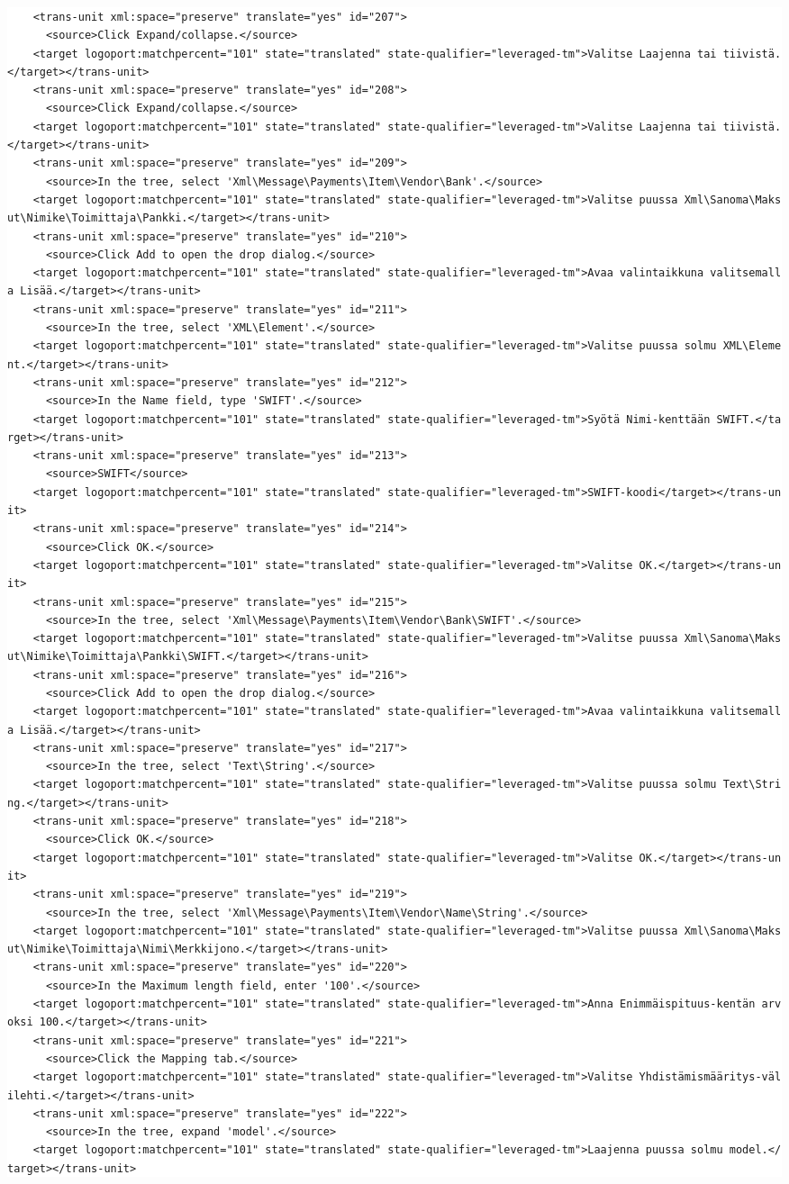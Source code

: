         <trans-unit xml:space="preserve" translate="yes" id="207">
          <source>Click Expand/collapse.</source>
        <target logoport:matchpercent="101" state="translated" state-qualifier="leveraged-tm">Valitse Laajenna tai tiivistä.</target></trans-unit>
        <trans-unit xml:space="preserve" translate="yes" id="208">
          <source>Click Expand/collapse.</source>
        <target logoport:matchpercent="101" state="translated" state-qualifier="leveraged-tm">Valitse Laajenna tai tiivistä.</target></trans-unit>
        <trans-unit xml:space="preserve" translate="yes" id="209">
          <source>In the tree, select 'Xml\Message\Payments\Item\Vendor\Bank'.</source>
        <target logoport:matchpercent="101" state="translated" state-qualifier="leveraged-tm">Valitse puussa Xml\Sanoma\Maksut\Nimike\Toimittaja\Pankki.</target></trans-unit>
        <trans-unit xml:space="preserve" translate="yes" id="210">
          <source>Click Add to open the drop dialog.</source>
        <target logoport:matchpercent="101" state="translated" state-qualifier="leveraged-tm">Avaa valintaikkuna valitsemalla Lisää.</target></trans-unit>
        <trans-unit xml:space="preserve" translate="yes" id="211">
          <source>In the tree, select 'XML\Element'.</source>
        <target logoport:matchpercent="101" state="translated" state-qualifier="leveraged-tm">Valitse puussa solmu XML\Element.</target></trans-unit>
        <trans-unit xml:space="preserve" translate="yes" id="212">
          <source>In the Name field, type 'SWIFT'.</source>
        <target logoport:matchpercent="101" state="translated" state-qualifier="leveraged-tm">Syötä Nimi-kenttään SWIFT.</target></trans-unit>
        <trans-unit xml:space="preserve" translate="yes" id="213">
          <source>SWIFT</source>
        <target logoport:matchpercent="101" state="translated" state-qualifier="leveraged-tm">SWIFT-koodi</target></trans-unit>
        <trans-unit xml:space="preserve" translate="yes" id="214">
          <source>Click OK.</source>
        <target logoport:matchpercent="101" state="translated" state-qualifier="leveraged-tm">Valitse OK.</target></trans-unit>
        <trans-unit xml:space="preserve" translate="yes" id="215">
          <source>In the tree, select 'Xml\Message\Payments\Item\Vendor\Bank\SWIFT'.</source>
        <target logoport:matchpercent="101" state="translated" state-qualifier="leveraged-tm">Valitse puussa Xml\Sanoma\Maksut\Nimike\Toimittaja\Pankki\SWIFT.</target></trans-unit>
        <trans-unit xml:space="preserve" translate="yes" id="216">
          <source>Click Add to open the drop dialog.</source>
        <target logoport:matchpercent="101" state="translated" state-qualifier="leveraged-tm">Avaa valintaikkuna valitsemalla Lisää.</target></trans-unit>
        <trans-unit xml:space="preserve" translate="yes" id="217">
          <source>In the tree, select 'Text\String'.</source>
        <target logoport:matchpercent="101" state="translated" state-qualifier="leveraged-tm">Valitse puussa solmu Text\String.</target></trans-unit>
        <trans-unit xml:space="preserve" translate="yes" id="218">
          <source>Click OK.</source>
        <target logoport:matchpercent="101" state="translated" state-qualifier="leveraged-tm">Valitse OK.</target></trans-unit>
        <trans-unit xml:space="preserve" translate="yes" id="219">
          <source>In the tree, select 'Xml\Message\Payments\Item\Vendor\Name\String'.</source>
        <target logoport:matchpercent="101" state="translated" state-qualifier="leveraged-tm">Valitse puussa Xml\Sanoma\Maksut\Nimike\Toimittaja\Nimi\Merkkijono.</target></trans-unit>
        <trans-unit xml:space="preserve" translate="yes" id="220">
          <source>In the Maximum length field, enter '100'.</source>
        <target logoport:matchpercent="101" state="translated" state-qualifier="leveraged-tm">Anna Enimmäispituus-kentän arvoksi 100.</target></trans-unit>
        <trans-unit xml:space="preserve" translate="yes" id="221">
          <source>Click the Mapping tab.</source>
        <target logoport:matchpercent="101" state="translated" state-qualifier="leveraged-tm">Valitse Yhdistämismääritys-välilehti.</target></trans-unit>
        <trans-unit xml:space="preserve" translate="yes" id="222">
          <source>In the tree, expand 'model'.</source>
        <target logoport:matchpercent="101" state="translated" state-qualifier="leveraged-tm">Laajenna puussa solmu model.</target></trans-unit>